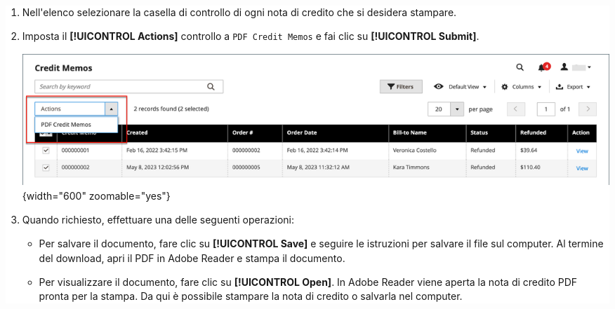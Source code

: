 1. Nell&#39;elenco selezionare la casella di controllo di ogni nota di credito che si desidera stampare.

1. Imposta il **[!UICONTROL Actions]** controllo a `PDF Credit Memos` e fai clic su **[!UICONTROL Submit]**.

   ![Stampa le note di credito selezionate](./assets/credit-memos-print.png){width="600" zoomable="yes"}

1. Quando richiesto, effettuare una delle seguenti operazioni:

   - Per salvare il documento, fare clic su **[!UICONTROL Save]** e seguire le istruzioni per salvare il file sul computer. Al termine del download, apri il PDF in Adobe Reader e stampa il documento.

   - Per visualizzare il documento, fare clic su **[!UICONTROL Open]**. In Adobe Reader viene aperta la nota di credito PDF pronta per la stampa. Da qui è possibile stampare la nota di credito o salvarla nel computer.


[1]: https://www.adobe.com/acrobat/pdf-reader.html "Scarica Adobe Reader"
